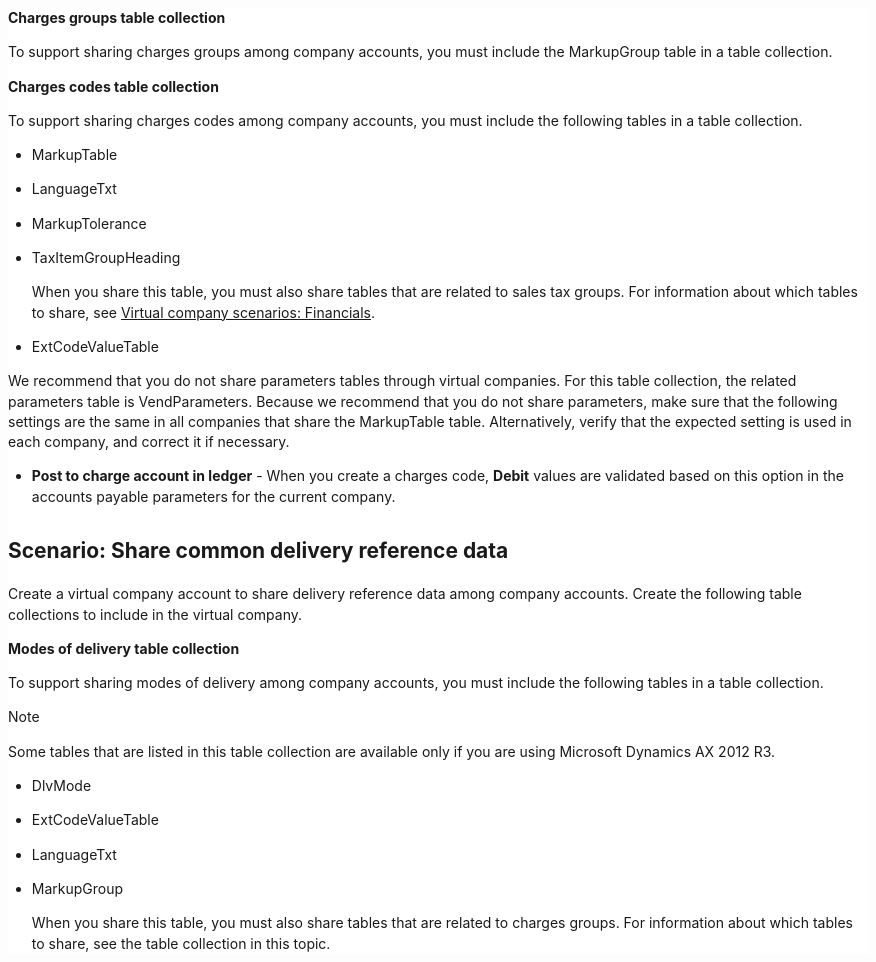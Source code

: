 **Charges groups table collection**

To support sharing charges groups among company accounts, you must include the MarkupGroup table in a table collection.

**Charges codes table collection**

To support sharing charges codes among company accounts, you must include the following tables in a table collection.

  - MarkupTable

  - LanguageTxt

  - MarkupTolerance

  - TaxItemGroupHeading
    
    When you share this table, you must also share tables that are related to sales tax groups. For information about which tables to share, see [Virtual company scenarios: Financials](virtual-company-scenarios-financials.md).

  - ExtCodeValueTable

We recommend that you do not share parameters tables through virtual companies. For this table collection, the related parameters table is VendParameters. Because we recommend that you do not share parameters, make sure that the following settings are the same in all companies that share the MarkupTable table. Alternatively, verify that the expected setting is used in each company, and correct it if necessary.

  - **Post to charge account in ledger** - When you create a charges code, **Debit** values are validated based on this option in the accounts payable parameters for the current company.

## Scenario: Share common delivery reference data

Create a virtual company account to share delivery reference data among company accounts. Create the following table collections to include in the virtual company.

**Modes of delivery table collection**

To support sharing modes of delivery among company accounts, you must include the following tables in a table collection.


> [!NOTE]
> <P>Some tables that are listed in this table collection are available only if you are using Microsoft Dynamics AX 2012 R3.</P>



  - DlvMode

  - ExtCodeValueTable

  - LanguageTxt

  - MarkupGroup
    
    When you share this table, you must also share tables that are related to charges groups. For information about which tables to share, see the table collection in this topic.
